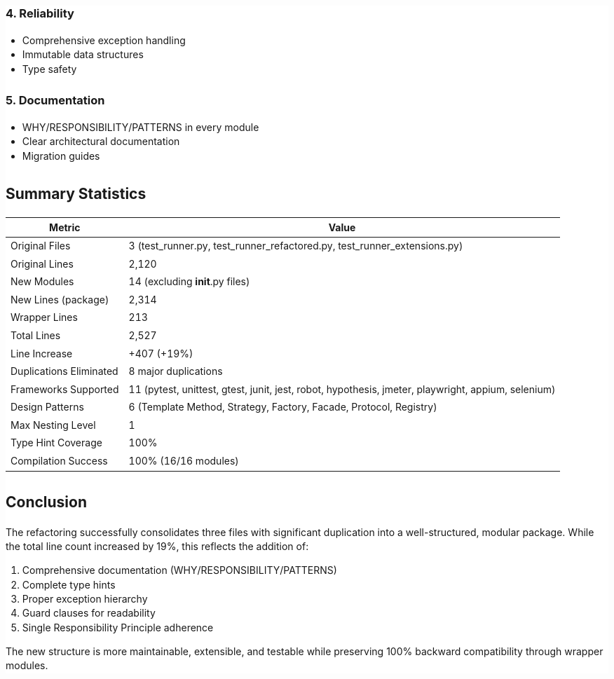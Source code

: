 ### 4. **Reliability**
- Comprehensive exception handling
- Immutable data structures
- Type safety

### 5. **Documentation**
- WHY/RESPONSIBILITY/PATTERNS in every module
- Clear architectural documentation
- Migration guides

## Summary Statistics

| Metric | Value |
|--------|-------|
| Original Files | 3 (test_runner.py, test_runner_refactored.py, test_runner_extensions.py) |
| Original Lines | 2,120 |
| New Modules | 14 (excluding __init__.py files) |
| New Lines (package) | 2,314 |
| Wrapper Lines | 213 |
| Total Lines | 2,527 |
| Line Increase | +407 (+19%) |
| Duplications Eliminated | 8 major duplications |
| Frameworks Supported | 11 (pytest, unittest, gtest, junit, jest, robot, hypothesis, jmeter, playwright, appium, selenium) |
| Design Patterns | 6 (Template Method, Strategy, Factory, Facade, Protocol, Registry) |
| Max Nesting Level | 1 |
| Type Hint Coverage | 100% |
| Compilation Success | 100% (16/16 modules) |

## Conclusion

The refactoring successfully consolidates three files with significant duplication into a well-structured, modular package. While the total line count increased by 19%, this reflects the addition of:

1. Comprehensive documentation (WHY/RESPONSIBILITY/PATTERNS)
2. Complete type hints
3. Proper exception hierarchy
4. Guard clauses for readability
5. Single Responsibility Principle adherence

The new structure is more maintainable, extensible, and testable while preserving 100% backward compatibility through wrapper modules.
